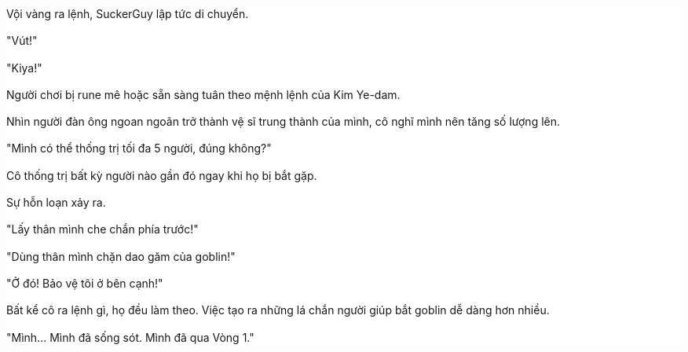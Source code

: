 Vội vàng ra lệnh, SuckerGuy lập tức di chuyển.

"Vút!"

"Kiya!"

Người chơi bị rune mê hoặc sẵn sàng tuân theo mệnh lệnh của Kim Ye-dam.

Nhìn người đàn ông ngoan ngoãn trở thành vệ sĩ trung thành của mình, cô nghĩ mình nên tăng số lượng lên.

"Mình có thể thống trị tối đa 5 người, đúng không?"

Cô thống trị bất kỳ người nào gần đó ngay khi họ bị bắt gặp.

Sự hỗn loạn xảy ra.

"Lấy thân mình che chắn phía trước!"

"Dùng thân mình chặn dao găm của goblin!"

"Ở đó! Bảo vệ tôi ở bên cạnh!"

Bất kể cô ra lệnh gì, họ đều làm theo. Việc tạo ra những lá chắn người giúp bắt goblin dễ dàng hơn nhiều.

"Mình... Mình đã sống sót. Mình đã qua Vòng 1."